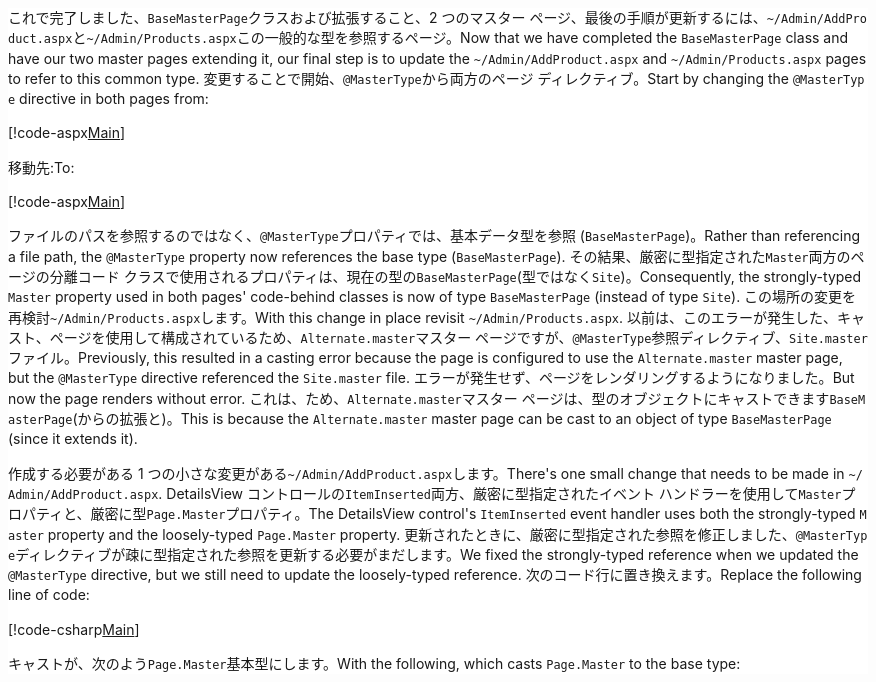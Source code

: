 <span data-ttu-id="7eefc-225">これで完了しました、`BaseMasterPage`クラスおよび拡張すること、2 つのマスター ページ、最後の手順が更新するには、`~/Admin/AddProduct.aspx`と`~/Admin/Products.aspx`この一般的な型を参照するページ。</span><span class="sxs-lookup"><span data-stu-id="7eefc-225">Now that we have completed the `BaseMasterPage` class and have our two master pages extending it, our final step is to update the `~/Admin/AddProduct.aspx` and `~/Admin/Products.aspx` pages to refer to this common type.</span></span> <span data-ttu-id="7eefc-226">変更することで開始、`@MasterType`から両方のページ ディレクティブ。</span><span class="sxs-lookup"><span data-stu-id="7eefc-226">Start by changing the `@MasterType` directive in both pages from:</span></span>


[!code-aspx[Main](specifying-the-master-page-programmatically-cs/samples/sample11.aspx)]

<span data-ttu-id="7eefc-227">移動先:</span><span class="sxs-lookup"><span data-stu-id="7eefc-227">To:</span></span>


[!code-aspx[Main](specifying-the-master-page-programmatically-cs/samples/sample12.aspx)]

<span data-ttu-id="7eefc-228">ファイルのパスを参照するのではなく、`@MasterType`プロパティでは、基本データ型を参照 (`BaseMasterPage`)。</span><span class="sxs-lookup"><span data-stu-id="7eefc-228">Rather than referencing a file path, the `@MasterType` property now references the base type (`BaseMasterPage`).</span></span> <span data-ttu-id="7eefc-229">その結果、厳密に型指定された`Master`両方のページの分離コード クラスで使用されるプロパティは、現在の型の`BaseMasterPage`(型ではなく`Site`)。</span><span class="sxs-lookup"><span data-stu-id="7eefc-229">Consequently, the strongly-typed `Master` property used in both pages' code-behind classes is now of type `BaseMasterPage` (instead of type `Site`).</span></span> <span data-ttu-id="7eefc-230">この場所の変更を再検討`~/Admin/Products.aspx`します。</span><span class="sxs-lookup"><span data-stu-id="7eefc-230">With this change in place revisit `~/Admin/Products.aspx`.</span></span> <span data-ttu-id="7eefc-231">以前は、このエラーが発生した、キャスト、ページを使用して構成されているため、`Alternate.master`マスター ページですが、`@MasterType`参照ディレクティブ、`Site.master`ファイル。</span><span class="sxs-lookup"><span data-stu-id="7eefc-231">Previously, this resulted in a casting error because the page is configured to use the `Alternate.master` master page, but the `@MasterType` directive referenced the `Site.master` file.</span></span> <span data-ttu-id="7eefc-232">エラーが発生せず、ページをレンダリングするようになりました。</span><span class="sxs-lookup"><span data-stu-id="7eefc-232">But now the page renders without error.</span></span> <span data-ttu-id="7eefc-233">これは、ため、`Alternate.master`マスター ページは、型のオブジェクトにキャストできます`BaseMasterPage`(からの拡張と)。</span><span class="sxs-lookup"><span data-stu-id="7eefc-233">This is because the `Alternate.master` master page can be cast to an object of type `BaseMasterPage` (since it extends it).</span></span>

<span data-ttu-id="7eefc-234">作成する必要がある 1 つの小さな変更がある`~/Admin/AddProduct.aspx`します。</span><span class="sxs-lookup"><span data-stu-id="7eefc-234">There's one small change that needs to be made in `~/Admin/AddProduct.aspx`.</span></span> <span data-ttu-id="7eefc-235">DetailsView コントロールの`ItemInserted`両方、厳密に型指定されたイベント ハンドラーを使用して`Master`プロパティと、厳密に型`Page.Master`プロパティ。</span><span class="sxs-lookup"><span data-stu-id="7eefc-235">The DetailsView control's `ItemInserted` event handler uses both the strongly-typed `Master` property and the loosely-typed `Page.Master` property.</span></span> <span data-ttu-id="7eefc-236">更新されたときに、厳密に型指定された参照を修正しました、`@MasterType`ディレクティブが疎に型指定された参照を更新する必要がまだします。</span><span class="sxs-lookup"><span data-stu-id="7eefc-236">We fixed the strongly-typed reference when we updated the `@MasterType` directive, but we still need to update the loosely-typed reference.</span></span> <span data-ttu-id="7eefc-237">次のコード行に置き換えます。</span><span class="sxs-lookup"><span data-stu-id="7eefc-237">Replace the following line of code:</span></span>


[!code-csharp[Main](specifying-the-master-page-programmatically-cs/samples/sample13.cs)]

<span data-ttu-id="7eefc-238">キャストが、次のよう`Page.Master`基本型にします。</span><span class="sxs-lookup"><span data-stu-id="7eefc-238">With the following, which casts `Page.Master` to the base type:</span></span>

